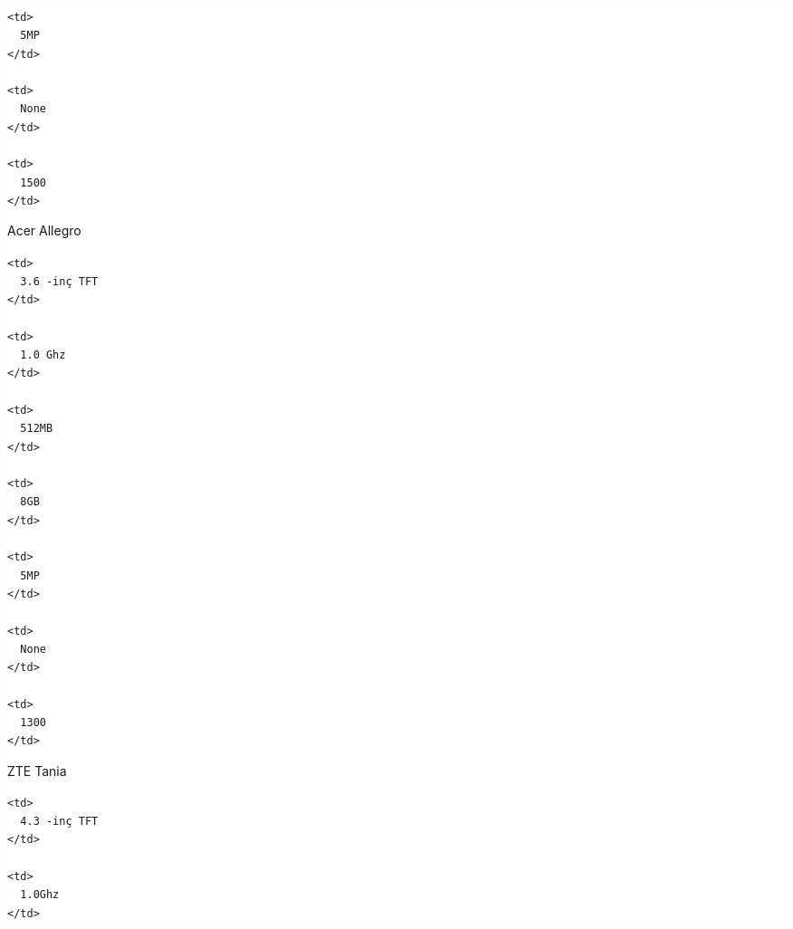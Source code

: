    <td>
      5MP
    </td>
    
    <td>
      None
    </td>
    
    <td>
      1500
    </td>
  </tr>
  
  <tr>
    <td>
      Acer Allegro
    </td>
    
    <td>
      3.6 -inç TFT
    </td>
    
    <td>
      1.0 Ghz
    </td>
    
    <td>
      512MB
    </td>
    
    <td>
      8GB
    </td>
    
    <td>
      5MP
    </td>
    
    <td>
      None
    </td>
    
    <td>
      1300
    </td>
  </tr>
  
  <tr>
    <td>
      ZTE Tania
    </td>
    
    <td>
      4.3 -inç TFT
    </td>
    
    <td>
      1.0Ghz
    </td>
    